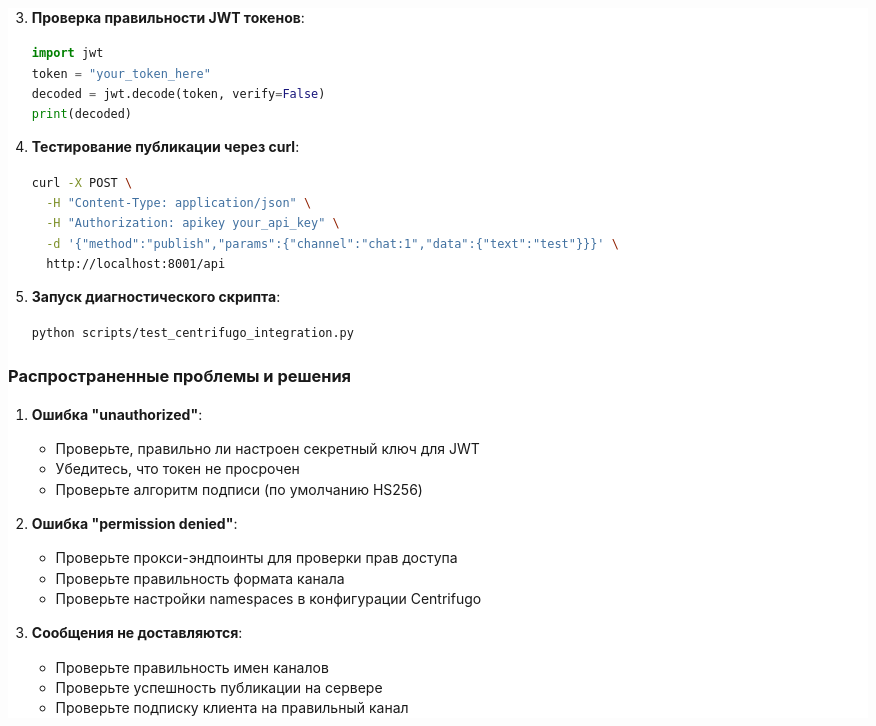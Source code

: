 3. **Проверка правильности JWT токенов**:
   ```python
   import jwt
   token = "your_token_here"
   decoded = jwt.decode(token, verify=False)
   print(decoded)
   ```

4. **Тестирование публикации через curl**:
   ```bash
   curl -X POST \
     -H "Content-Type: application/json" \
     -H "Authorization: apikey your_api_key" \
     -d '{"method":"publish","params":{"channel":"chat:1","data":{"text":"test"}}}' \
     http://localhost:8001/api
   ```

5. **Запуск диагностического скрипта**:
   ```bash
   python scripts/test_centrifugo_integration.py
   ```

### Распространенные проблемы и решения

1. **Ошибка "unauthorized"**:
   - Проверьте, правильно ли настроен секретный ключ для JWT
   - Убедитесь, что токен не просрочен
   - Проверьте алгоритм подписи (по умолчанию HS256)

2. **Ошибка "permission denied"**:
   - Проверьте прокси-эндпоинты для проверки прав доступа
   - Проверьте правильность формата канала
   - Проверьте настройки namespaces в конфигурации Centrifugo

3. **Сообщения не доставляются**:
   - Проверьте правильность имен каналов
   - Проверьте успешность публикации на сервере
   - Проверьте подписку клиента на правильный канал 